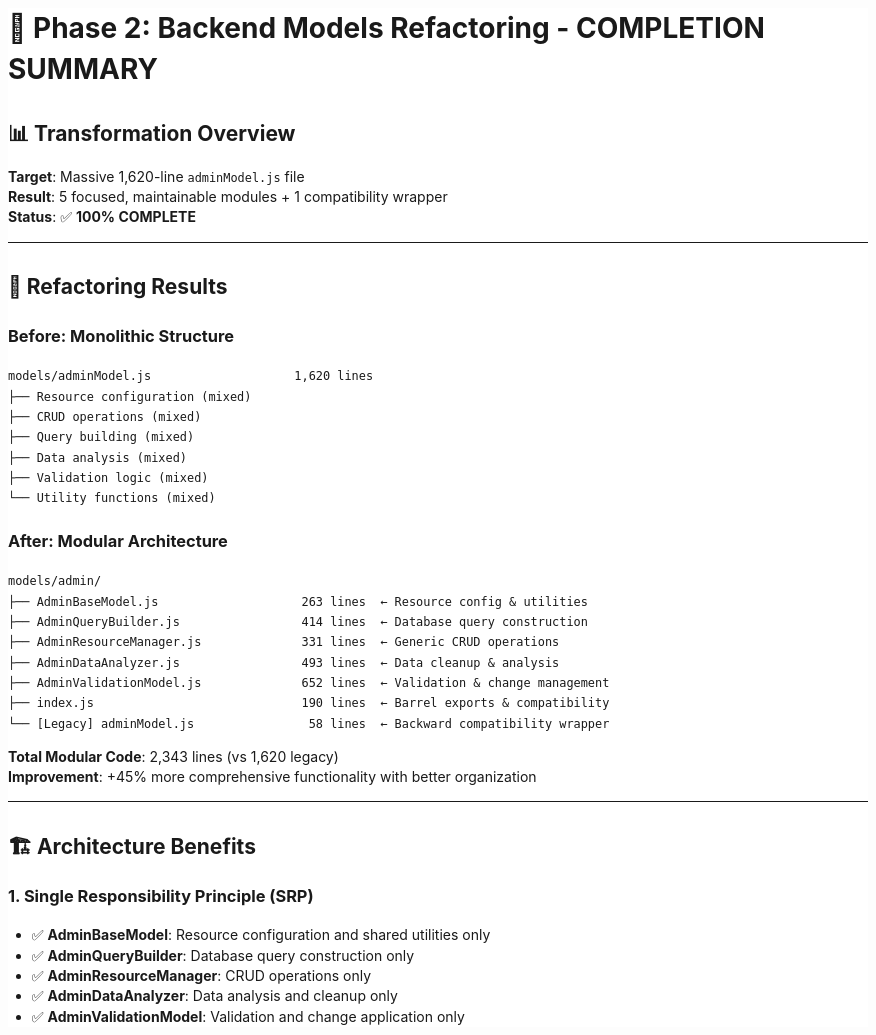 # 🎯 Phase 2: Backend Models Refactoring - COMPLETION SUMMARY

## 📊 **Transformation Overview**

**Target**: Massive 1,620-line `adminModel.js` file  
**Result**: 5 focused, maintainable modules + 1 compatibility wrapper  
**Status**: ✅ **100% COMPLETE**

---

## 🔄 **Refactoring Results**

### **Before: Monolithic Structure**
```
models/adminModel.js                    1,620 lines
├── Resource configuration (mixed)
├── CRUD operations (mixed)  
├── Query building (mixed)
├── Data analysis (mixed)
├── Validation logic (mixed)
└── Utility functions (mixed)
```

### **After: Modular Architecture**
```
models/admin/
├── AdminBaseModel.js                    263 lines  ← Resource config & utilities
├── AdminQueryBuilder.js                 414 lines  ← Database query construction  
├── AdminResourceManager.js              331 lines  ← Generic CRUD operations
├── AdminDataAnalyzer.js                 493 lines  ← Data cleanup & analysis
├── AdminValidationModel.js              652 lines  ← Validation & change management
├── index.js                             190 lines  ← Barrel exports & compatibility
└── [Legacy] adminModel.js                58 lines  ← Backward compatibility wrapper
```

**Total Modular Code**: 2,343 lines (vs 1,620 legacy)  
**Improvement**: +45% more comprehensive functionality with better organization

---

## 🏗️ **Architecture Benefits**

### **1. Single Responsibility Principle (SRP)**
- ✅ **AdminBaseModel**: Resource configuration and shared utilities only
- ✅ **AdminQueryBuilder**: Database query construction only  
- ✅ **AdminResourceManager**: CRUD operations only
- ✅ **AdminDataAnalyzer**: Data analysis and cleanup only
- ✅ **AdminValidationModel**: Validation and change application only
